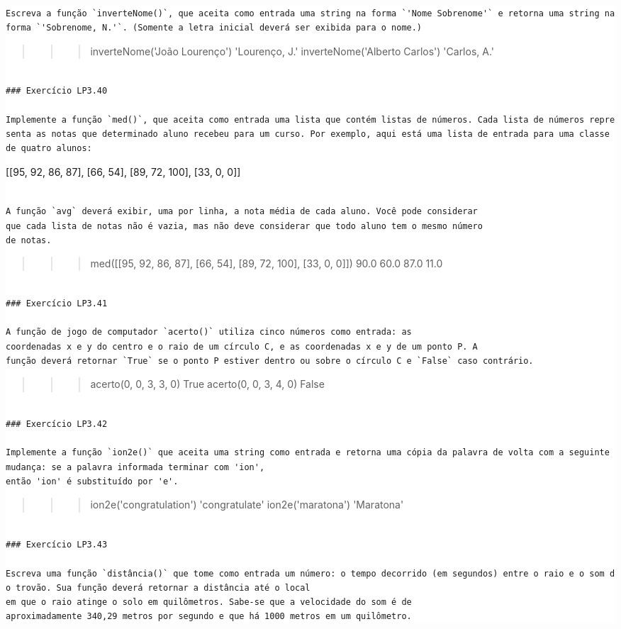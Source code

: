 ```
Escreva a função `inverteNome()`, que aceita como entrada uma string na forma `'Nome Sobrenome'` e retorna uma string na forma `'Sobrenome, N.'`. (Somente a letra inicial deverá ser exibida para o nome.)

```
>>> inverteNome('João Lourenço')
'Lourenço, J.'
>>> inverteNome('Alberto Carlos')
'Carlos, A.'
```

### Exercício LP3.40

Implemente a função `med()`, que aceita como entrada uma lista que contém listas de números. Cada lista de números representa as notas que determinado aluno recebeu para um curso. Por exemplo, aqui está uma lista de entrada para uma classe de quatro alunos:
```
[[95, 92, 86, 87], [66, 54], [89, 72, 100], [33, 0, 0]]
```

A função `avg` deverá exibir, uma por linha, a nota média de cada aluno. Você pode considerar
que cada lista de notas não é vazia, mas não deve considerar que todo aluno tem o mesmo número
de notas.

```
>>> med([[95, 92, 86, 87], [66, 54], [89, 72, 100], [33, 0, 0]])
90.0
60.0
87.0
11.0
```

### Exercício LP3.41

A função de jogo de computador `acerto()` utiliza cinco números como entrada: as
coordenadas x e y do centro e o raio de um círculo C, e as coordenadas x e y de um ponto P. A
função deverá retornar `True` se o ponto P estiver dentro ou sobre o círculo C e `False` caso contrário.

```
>>> acerto(0, 0, 3, 3, 0)
True
>>> acerto(0, 0, 3, 4, 0)
False
```

### Exercício LP3.42

Implemente a função `ion2e()` que aceita uma string como entrada e retorna uma cópia da palavra de volta com a seguinte mudança: se a palavra informada terminar com 'ion',
então 'ion' é substituído por 'e'.

```
>>> ion2e('congratulation')
'congratulate'
>>> ion2e('maratona')
'Maratona'
```

### Exercício LP3.43

Escreva uma função `distância()` que tome como entrada um número: o tempo decorrido (em segundos) entre o raio e o som do trovão. Sua função deverá retornar a distância até o local
em que o raio atinge o solo em quilômetros. Sabe-se que a velocidade do som é de
aproximadamente 340,29 metros por segundo e que há 1000 metros em um quilômetro.
```